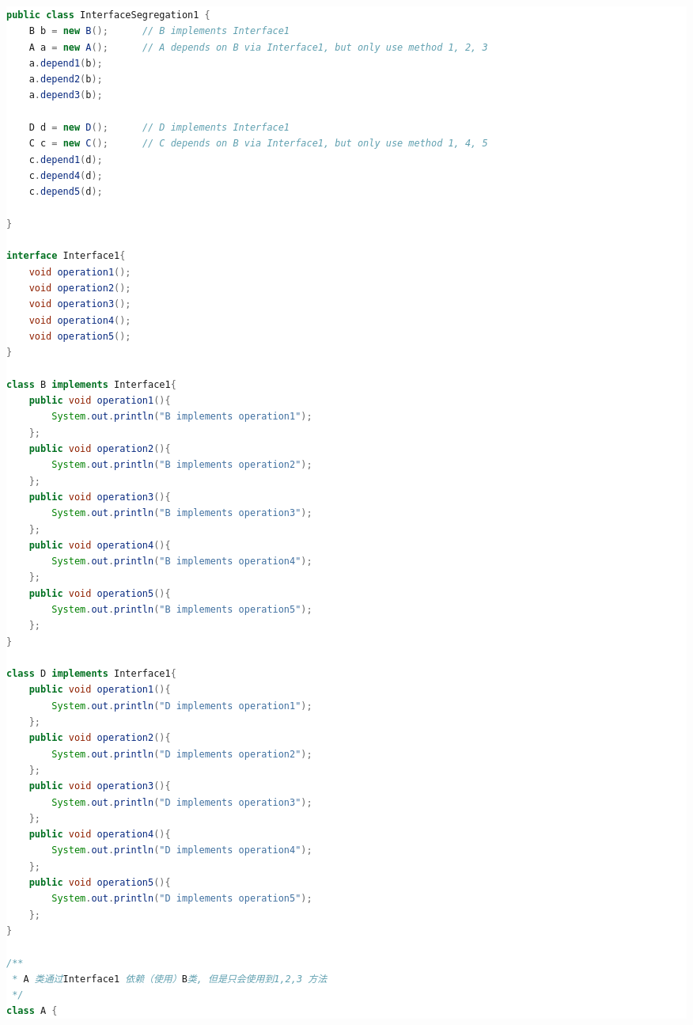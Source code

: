 ```java
public class InterfaceSegregation1 {
    B b = new B();      // B implements Interface1
    A a = new A();      // A depends on B via Interface1, but only use method 1, 2, 3
    a.depend1(b);
    a.depend2(b);
    a.depend3(b);

    D d = new D();      // D implements Interface1
    C c = new C();      // C depends on B via Interface1, but only use method 1, 4, 5
    c.depend1(d);
    c.depend4(d);
    c.depend5(d);

}

interface Interface1{
    void operation1();
    void operation2();
    void operation3();
    void operation4();
    void operation5();
}

class B implements Interface1{
    public void operation1(){
        System.out.println("B implements operation1");
    };
    public void operation2(){
        System.out.println("B implements operation2");
    };
    public void operation3(){
        System.out.println("B implements operation3");
    };
    public void operation4(){
        System.out.println("B implements operation4");
    };
    public void operation5(){
        System.out.println("B implements operation5");
    };
}

class D implements Interface1{
    public void operation1(){
        System.out.println("D implements operation1");
    };
    public void operation2(){
        System.out.println("D implements operation2");
    };
    public void operation3(){
        System.out.println("D implements operation3");
    };
    public void operation4(){
        System.out.println("D implements operation4");
    };
    public void operation5(){
        System.out.println("D implements operation5");
    };
}

/**
 * A 类通过Interface1 依赖（使用）B类, 但是只会使用到1,2,3 方法
 */
class A {
```